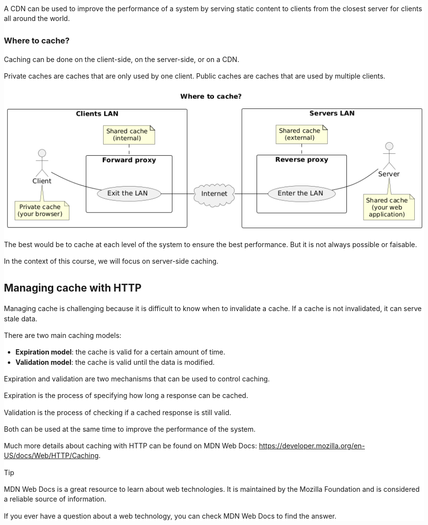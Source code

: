 A CDN can be used to improve the performance of a system by serving static
content to clients from the closest server for clients all around the world.

### Where to cache?

Caching can be done on the client-side, on the server-side, or on a CDN.

Private caches are caches that are only used by one client. Public caches are
caches that are used by multiple clients.

![Where to cache](./images/where-to-cache.png)

The best would be to cache at each level of the system to ensure the best
performance. But it is not always possible or faisable.

In the context of this course, we will focus on server-side caching.

## Managing cache with HTTP

Managing cache is challenging because it is difficult to know when to invalidate
a cache. If a cache is not invalidated, it can serve stale data.

There are two main caching models:

- **Expiration model**: the cache is valid for a certain amount of time.
- **Validation model**: the cache is valid until the data is modified.

Expiration and validation are two mechanisms that can be used to control
caching.

Expiration is the process of specifying how long a response can be cached.

Validation is the process of checking if a cached response is still valid.

Both can be used at the same time to improve the performance of the system.

Much more details about caching with HTTP can be found on MDN Web Docs:
<https://developer.mozilla.org/en-US/docs/Web/HTTP/Caching>.

> [!TIP]
>
> MDN Web Docs is a great resource to learn about web technologies. It is
> maintained by the Mozilla Foundation and is considered a reliable source of
> information.
>
> If you ever have a question about a web technology, you can check MDN Web Docs
> to find the answer.


[discussions]: https://github.com/orgs/heig-vd-dai-course/discussions/511
[illustration]: ./images/main-illustration.jpg